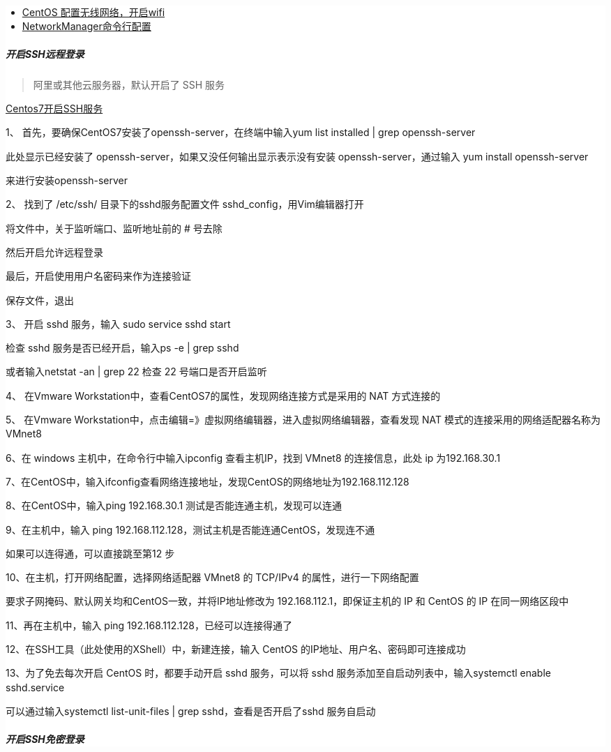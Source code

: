 - [CentOS 配置无线网络，开启wifi](https://www.cnblogs.com/asker009/p/10212045.html)
- [NetworkManager命令行配置](https://huataihuang.gitbooks.io/cloud-atlas/content/os/linux/redhat/system_administration/network/networkmanager_nmcli.html)





##### 开启SSH远程登录

> 阿里或其他云服务器，默认开启了 SSH 服务

[Centos7开启SSH服务](https://blog.csdn.net/qq_36663951/article/details/79813038)

1、 首先，要确保CentOS7安装了openssh-server，在终端中输入yum list installed | grep openssh-server

此处显示已经安装了 openssh-server，如果又没任何输出显示表示没有安装 openssh-server，通过输入 yum install openssh-server

来进行安装openssh-server

2、 找到了 /etc/ssh/ 目录下的sshd服务配置文件 sshd_config，用Vim编辑器打开

将文件中，关于监听端口、监听地址前的 # 号去除

然后开启允许远程登录

最后，开启使用用户名密码来作为连接验证

保存文件，退出

3、 开启 sshd 服务，输入 sudo service sshd start

检查 sshd 服务是否已经开启，输入ps -e | grep sshd

或者输入netstat -an | grep 22 检查 22 号端口是否开启监听

4、 在Vmware Workstation中，查看CentOS7的属性，发现网络连接方式是采用的 NAT 方式连接的

5、 在Vmware Workstation中，点击编辑=》虚拟网络编辑器，进入虚拟网络编辑器，查看发现 NAT 模式的连接采用的网络适配器名称为VMnet8

6、在 windows 主机中，在命令行中输入ipconfig 查看主机IP，找到 VMnet8 的连接信息，此处 ip 为192.168.30.1

7、在CentOS中，输入ifconfig查看网络连接地址，发现CentOS的网络地址为192.168.112.128

8、在CentOS中，输入ping 192.168.30.1 测试是否能连通主机，发现可以连通

9、在主机中，输入 ping 192.168.112.128，测试主机是否能连通CentOS，发现连不通

如果可以连得通，可以直接跳至第12 步

10、在主机，打开网络配置，选择网络适配器 VMnet8 的 TCP/IPv4  的属性，进行一下网络配置

要求子网掩码、默认网关均和CentOS一致，并将IP地址修改为 192.168.112.1，即保证主机的 IP 和 CentOS 的 IP 在同一网络区段中

11、再在主机中，输入 ping 192.168.112.128，已经可以连接得通了

12、在SSH工具（此处使用的XShell）中，新建连接，输入 CentOS 的IP地址、用户名、密码即可连接成功

13、为了免去每次开启 CentOS 时，都要手动开启 sshd 服务，可以将 sshd 服务添加至自启动列表中，输入systemctl enable sshd.service

可以通过输入systemctl list-unit-files | grep sshd，查看是否开启了sshd 服务自启动

 



##### 开启SSH免密登录
